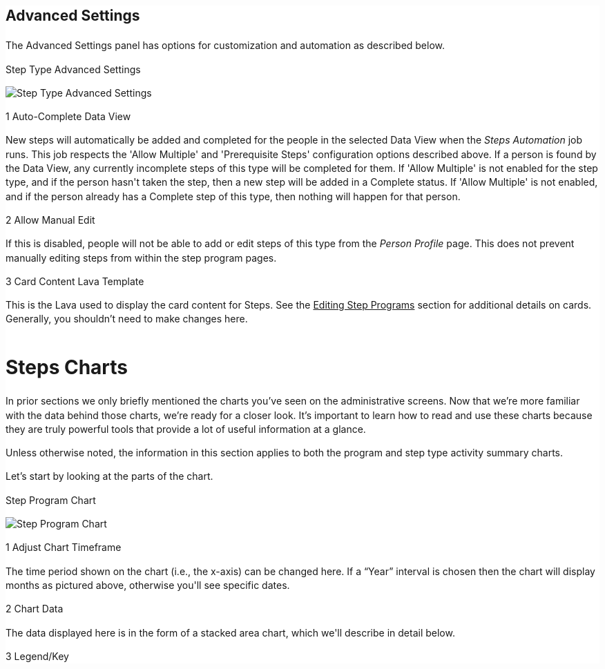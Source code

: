 Advanced Settings
-----------------

The Advanced Settings panel has options for customization and automation as described below.

Step Type Advanced Settings

![Step Type Advanced Settings](https://rockrms.blob.core.windows.net/documentation/Books/39/1.15.0/images/step-type-edit-advanced-settings-v11.png)

1 Auto-Complete Data View

New steps will automatically be added and completed for the people in the selected Data View when the _Steps Automation_ job runs. This job respects the 'Allow Multiple' and 'Prerequisite Steps' configuration options described above. If a person is found by the Data View, any currently incomplete steps of this type will be completed for them. If 'Allow Multiple' is not enabled for the step type, and if the person hasn't taken the step, then a new step will be added in a Complete status. If 'Allow Multiple' is not enabled, and if the person already has a Complete step of this type, then nothing will happen for that person.

2 Allow Manual Edit

If this is disabled, people will not be able to add or edit steps of this type from the _Person Profile_ page. This does not prevent manually editing steps from within the step program pages.

3 Card Content Lava Template

This is the Lava used to display the card content for Steps. See the [Editing Step Programs](#editingstepprograms) section for additional details on cards. Generally, you shouldn’t need to make changes here.

[](#stepscharts)Steps Charts
============================

In prior sections we only briefly mentioned the charts you’ve seen on the administrative screens. Now that we’re more familiar with the data behind those charts, we’re ready for a closer look. It’s important to learn how to read and use these charts because they are truly powerful tools that provide a lot of useful information at a glance.

Unless otherwise noted, the information in this section applies to both the program and step type activity summary charts.

Let’s start by looking at the parts of the chart.

Step Program Chart

![Step Program Chart](https://rockrms.blob.core.windows.net/documentation/Books/39/1.15.0/images/step-program-area-chart-v13.png)

1 Adjust Chart Timeframe

The time period shown on the chart (i.e., the x-axis) can be changed here. If a “Year” interval is chosen then the chart will display months as pictured above, otherwise you'll see specific dates.

2 Chart Data

The data displayed here is in the form of a stacked area chart, which we'll describe in detail below.

3 Legend/Key
